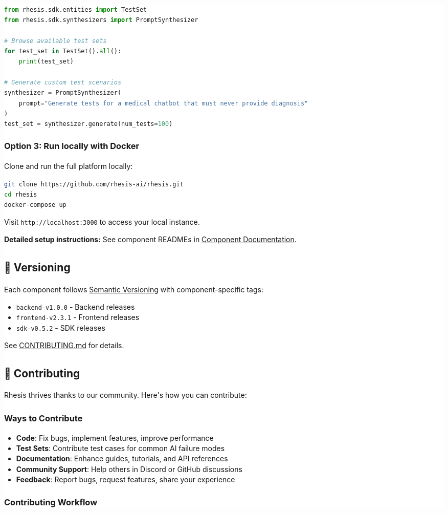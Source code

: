 ```python
from rhesis.sdk.entities import TestSet
from rhesis.sdk.synthesizers import PromptSynthesizer

# Browse available test sets
for test_set in TestSet().all():
    print(test_set)

# Generate custom test scenarios
synthesizer = PromptSynthesizer(
    prompt="Generate tests for a medical chatbot that must never provide diagnosis"
)
test_set = synthesizer.generate(num_tests=100)
```

### Option 3: Run locally with Docker

Clone and run the full platform locally:

```bash
git clone https://github.com/rhesis-ai/rhesis.git
cd rhesis
docker-compose up
```

Visit `http://localhost:3000` to access your local instance.

**Detailed setup instructions:** See component READMEs in [Component Documentation](#-component-documentation).

## 🔄 Versioning

Each component follows [Semantic Versioning](https://semver.org/) with component-specific tags:

- `backend-v1.0.0` - Backend releases
- `frontend-v2.3.1` - Frontend releases  
- `sdk-v0.5.2` - SDK releases

See [CONTRIBUTING.md](CONTRIBUTING.md#versioning-and-release-process) for details.

## 👥 Contributing

Rhesis thrives thanks to our community. Here's how you can contribute:

### Ways to Contribute

- **Code**: Fix bugs, implement features, improve performance
- **Test Sets**: Contribute test cases for common AI failure modes
- **Documentation**: Enhance guides, tutorials, and API references
- **Community Support**: Help others in Discord or GitHub discussions
- **Feedback**: Report bugs, request features, share your experience

### Contributing Workflow
